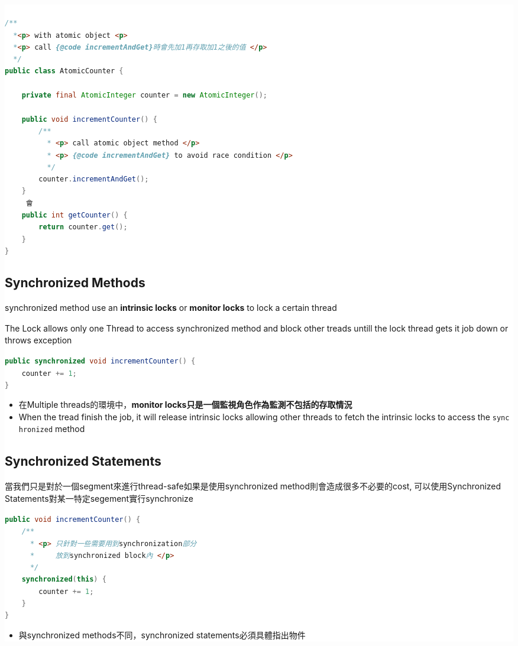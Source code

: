 ```java

/**
  *<p> with atomic object <p> 
  *<p> call {@code incrementAndGet}時會先加1再存取加1之後的值 </p>
  */
public class AtomicCounter {

    private final AtomicInteger counter = new AtomicInteger();
     
    public void incrementCounter() {
        /**
          * <p> call atomic object method </p>
          * <p> {@code incrementAndGet} to avoid race condition </p> 
          */
        counter.incrementAndGet();
    }
     會
    public int getCounter() {
        return counter.get();
    }
}
```

## Synchronized Methods
synchronized method use an **intrinsic locks** or **monitor locks** to lock a certain thread  

The Lock allows only one Thread to access synchronized method and block other treads untill the lock thread gets it job down or throws exception  
```java
public synchronized void incrementCounter() {
    counter += 1;
}
```
- 在Multiple threads的環境中，**monitor locks只是一個監視角色作為監測不包括的存取情況**    
- When the tread finish the job, it will release intrinsic locks allowing other threads to fetch the intrinsic locks to access the `synchronized` method

## Synchronized Statements
當我們只是對於一個segment來進行thread-safe如果是使用synchronized method則會造成很多不必要的cost, 可以使用Synchronized Statements對某一特定segement實行synchronize  
  
```java
public void incrementCounter() {
    /**
      * <p> 只針對一些需要用到synchronization部分
      *     放到synchronized block內 </p> 
      */
    synchronized(this) {
        counter += 1; 
    }
}
```
- 與synchronized methods不同，synchronized statements必須具體指出物件  
